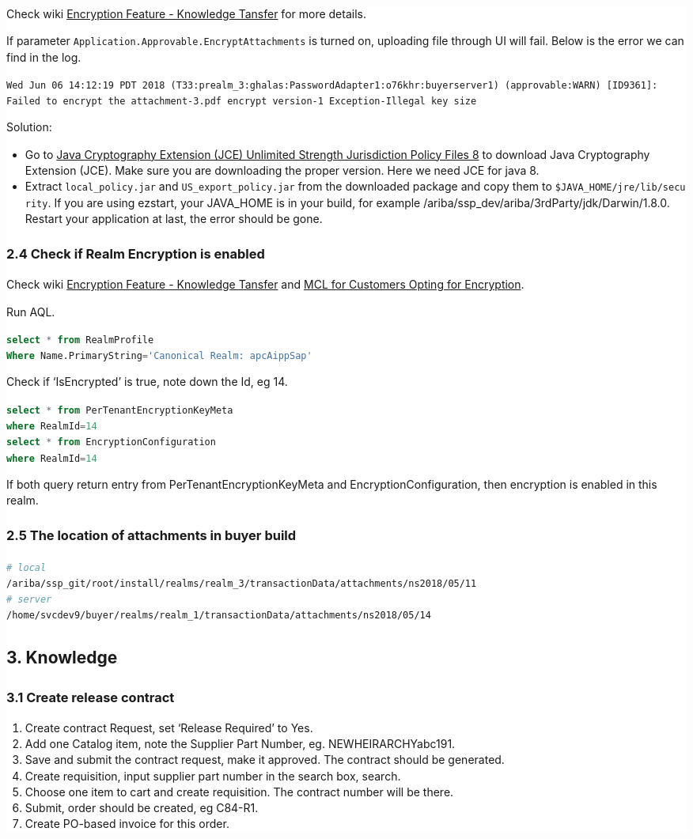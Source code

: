 Check wiki [Encryption Feature - Knowledge Tansfer](https://wiki.ariba.com/display/ENGPRJ/Encryption+Feature+-+Knowledge+Tansfer) for more details.

If parameter `Application.Approvable.EncryptAttachments` is turned on, uploading file through UI will fail. Below is the error we can find in the log.
```raw
Wed Jun 06 14:12:19 PDT 2018 (T33:prealm_3:ghalas:PasswordAdapter1:o76khr:buyerserver1) (approvable:WARN) [ID9361]:
Failed to encrypt the attachment-3.pdf encrypt version-1 Exception-Illegal key size
```
Solution:
* Go to [Java Cryptography Extension (JCE) Unlimited Strength Jurisdiction Policy Files 8](http://www.oracle.com/technetwork/java/javase/downloads/jce8-download-2133166.html) to download Java Cryptography Extension (JCE). Make sure you are downloading the proper version. Here we need JCE for java 8.
* Extract `local_policy.jar` and `US_export_policy.jar` from the downloaded package and copy them to `$JAVA_HOME/jre/lib/security`. If you are using ezstart, your JAVA_HOME is in your build, for example /ariba/ssp_dev/ariba/3rdParty/jdk/Darwin/1.8.0. Restart your application at last, the error should be gone.

### 2.4 Check if Realm Encryption is enabled
Check wiki [Encryption Feature - Knowledge Tansfer](https://wiki.ariba.com/display/ENGPRJ/Encryption+Feature+-+Knowledge+Tansfer) and [MCL for Customers Opting for Encryption](https://wiki.ariba.com/display/ENGDPTS/MCL+for+Customers+Opting+for+Encryption).

Run AQL.
```sql
select * from RealmProfile
Where Name.PrimaryString='Canonical Realm: apcAippSap'
```
Check if ‘IsEncrypted’ is true, note down the Id, eg 14.
```sql
select * from PerTenantEncryptionKeyMeta
where RealmId=14
select * from EncryptionConfiguration
where RealmId=14
```
If both query return entry from PerTenantEncryptionKeyMeta and EncryptionConfiguration, then encryption is enabled in this realm.

### 2.5 The location of attachments in buyer build
```sh
# local
/ariba/ssp_git/root/install/realms/realm_3/transactionData/attachments/ns2018/05/11
# server
/home/svcdev9/buyer/realms/realm_1/transactionData/attachments/ns2018/05/14
```

## 3. Knowledge
### 3.1 Create release contract
1) Create contract Request, set ‘Release Required’ to Yes.  
2) Add one Catalog item, note the Supplier Part Number, eg. NEWHEIRARCHYabc191.  
3) Save and submit the contract request, make it approved. The contract should be generated.  
4) Create requisition, input supplier part number in the search box, search.  
5) Choose one item to cart and create requisition. The contract number will be there.  
6) Submit, order should be created, eg C84-R1.  
7) Create PO-based invoice for this order.  
